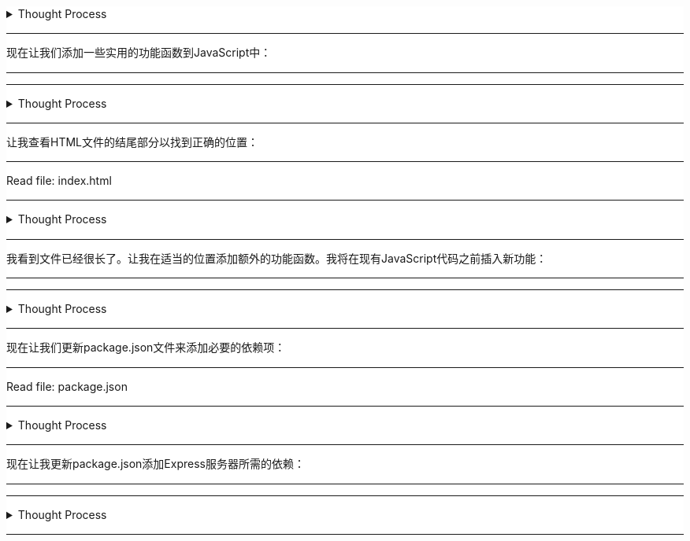 <think><details><summary>Thought Process</summary></details></think>

---

现在让我们添加一些实用的功能函数到JavaScript中：

---



---

<think><details><summary>Thought Process</summary></details></think>

---

让我查看HTML文件的结尾部分以找到正确的位置：

---

Read file: index.html

---

<think><details><summary>Thought Process</summary></details></think>

---

我看到文件已经很长了。让我在适当的位置添加额外的功能函数。我将在现有JavaScript代码之前插入新功能：

---



---

<think><details><summary>Thought Process</summary></details></think>

---

现在让我们更新package.json文件来添加必要的依赖项：

---

Read file: package.json

---

<think><details><summary>Thought Process</summary></details></think>

---

现在让我更新package.json添加Express服务器所需的依赖：

---



---

<think><details><summary>Thought Process</summary></details></think>

---
